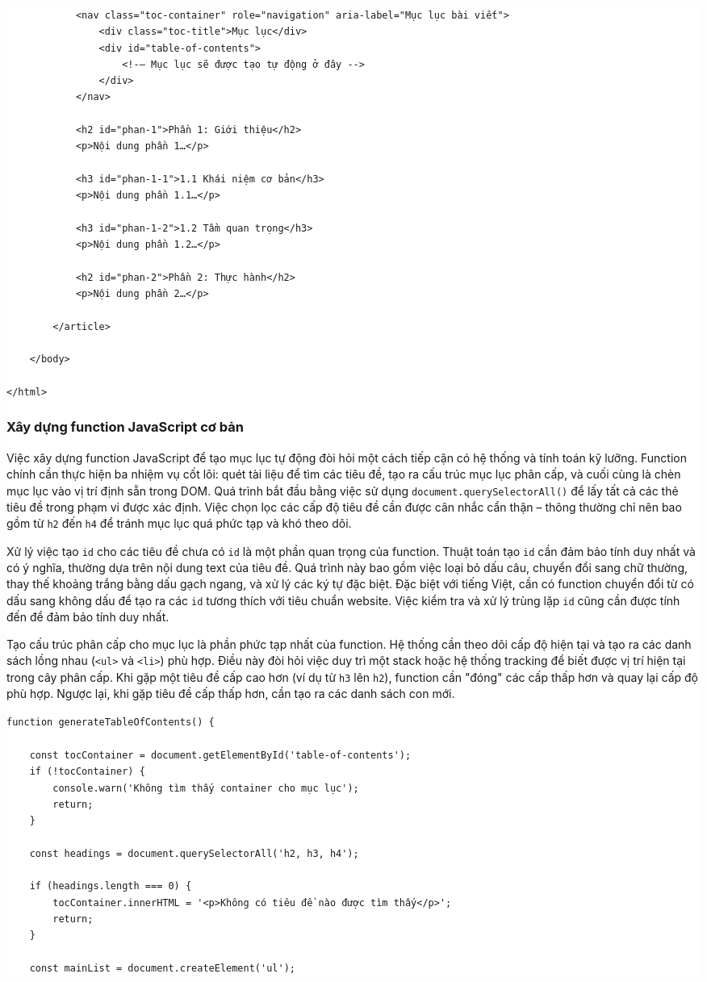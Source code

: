 ```
			<nav class="toc-container" role="navigation" aria-label="Mục lục bài viết">
				<div class="toc-title">Mục lục</div>
				<div id="table-of-contents">
					<!-– Mục lục sẽ được tạo tự động ở đây -->
				</div>
			</nav>

			<h2 id="phan-1">Phần 1: Giới thiệu</h2>
			<p>Nội dung phần 1…</p>

			<h3 id="phan-1-1">1.1 Khái niệm cơ bản</h3>
			<p>Nội dung phần 1.1…</p>

			<h3 id="phan-1-2">1.2 Tầm quan trọng</h3>
			<p>Nội dung phần 1.2…</p>

			<h2 id="phan-2">Phần 2: Thực hành</h2>
			<p>Nội dung phần 2…</p>

		</article>

	</body>

</html>
```

### Xây dựng function JavaScript cơ bản

Việc xây dựng function JavaScript để tạo mục lục tự động đòi hỏi một cách tiếp cận có hệ thống và tính toán kỹ lưỡng. Function chính cần thực hiện ba nhiệm vụ cốt lõi: quét tài liệu để tìm các tiêu đề, tạo ra cấu trúc mục lục phân cấp, và cuối cùng là chèn mục lục vào vị trí định sẵn trong DOM. Quá trình bắt đầu bằng việc sử dụng `document.querySelectorAll()` để lấy tất cả các thẻ tiêu đề trong phạm vi được xác định. Việc chọn lọc các cấp độ tiêu đề cần được cân nhắc cẩn thận – thông thường chỉ nên bao gồm từ `h2` đến `h4` để tránh mục lục quá phức tạp và khó theo dõi.

Xử lý việc tạo `id` cho các tiêu đề chưa có `id` là một phần quan trọng của function. Thuật toán tạo `id` cần đảm bảo tính duy nhất và có ý nghĩa, thường dựa trên nội dung text của tiêu đề. Quá trình này bao gồm việc loại bỏ dấu câu, chuyển đổi sang chữ thường, thay thế khoảng trắng bằng dấu gạch ngang, và xử lý các ký tự đặc biệt. Đặc biệt với tiếng Việt, cần có function chuyển đổi từ có dấu sang không dấu để tạo ra các `id` tương thích với tiêu chuẩn website. Việc kiểm tra và xử lý trùng lặp `id` cũng cần được tính đến để đảm bảo tính duy nhất.

Tạo cấu trúc phân cấp cho mục lục là phần phức tạp nhất của function. Hệ thống cần theo dõi cấp độ hiện tại và tạo ra các danh sách lồng nhau (`<ul>` và `<li>`) phù hợp. Điều này đòi hỏi việc duy trì một stack hoặc hệ thống tracking để biết được vị trí hiện tại trong cây phân cấp. Khi gặp một tiêu đề cấp cao hơn (ví dụ từ `h3` lên `h2`), function cần "đóng" các cấp thấp hơn và quay lại cấp độ phù hợp. Ngược lại, khi gặp tiêu đề cấp thấp hơn, cần tạo ra các danh sách con mới.

```
function generateTableOfContents() {

	const tocContainer = document.getElementById('table-of-contents');
	if (!tocContainer) {
		console.warn('Không tìm thấy container cho mục lục');
		return;
	}

	const headings = document.querySelectorAll('h2, h3, h4');

	if (headings.length === 0) {
		tocContainer.innerHTML = '<p>Không có tiêu đề nào được tìm thấy</p>';
		return;
	}

	const mainList = document.createElement('ul');
```